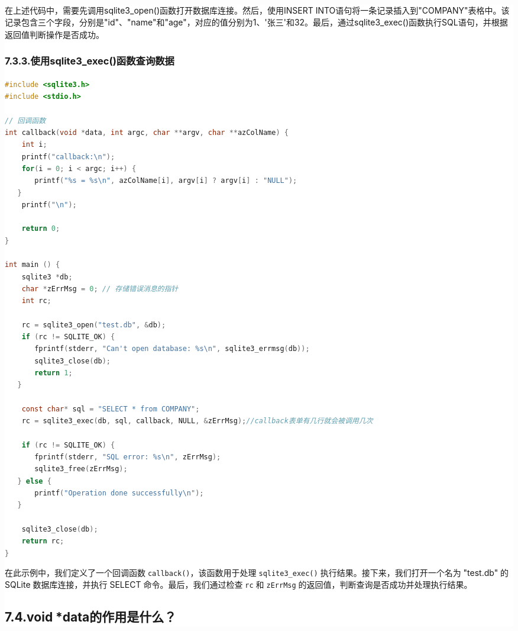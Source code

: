 在上述代码中，需要先调用sqlite3_open()函数打开数据库连接。然后，使用INSERT INTO语句将一条记录插入到"COMPANY"表格中。该记录包含三个字段，分别是"id"、"name"和"age"，对应的值分别为1、'张三'和32。最后，通过sqlite3_exec()函数执行SQL语句，并根据返回值判断操作是否成功。

### 7.3.3.使用sqlite3_exec()函数查询数据

```c
#include <sqlite3.h>
#include <stdio.h>

// 回调函数
int callback(void *data, int argc, char **argv, char **azColName) {
    int i;
    printf("callback:\n");
    for(i = 0; i < argc; i++) {
       printf("%s = %s\n", azColName[i], argv[i] ? argv[i] : "NULL");
   }
    printf("\n");

    return 0;
}

int main () {
    sqlite3 *db;
    char *zErrMsg = 0; // 存储错误消息的指针
    int rc;

    rc = sqlite3_open("test.db", &db);
    if (rc != SQLITE_OK) {
       fprintf(stderr, "Can't open database: %s\n", sqlite3_errmsg(db));
       sqlite3_close(db);
       return 1;
   }

    const char* sql = "SELECT * from COMPANY";
    rc = sqlite3_exec(db, sql, callback, NULL, &zErrMsg);//callback表单有几行就会被调用几次

    if (rc != SQLITE_OK) {
       fprintf(stderr, "SQL error: %s\n", zErrMsg);
       sqlite3_free(zErrMsg);
   } else {
       printf("Operation done successfully\n");
   }

    sqlite3_close(db);
    return rc;
}
```

在此示例中，我们定义了一个回调函数 `callback()`，该函数用于处理 `sqlite3_exec()` 执行结果。接下来，我们打开一个名为 "test.db" 的 SQLite 数据库连接，并执行 SELECT 命令。最后，我们通过检查 `rc` 和 `zErrMsg` 的返回值，判断查询是否成功并处理执行结果。

## 7.4.void *data的作用是什么？

